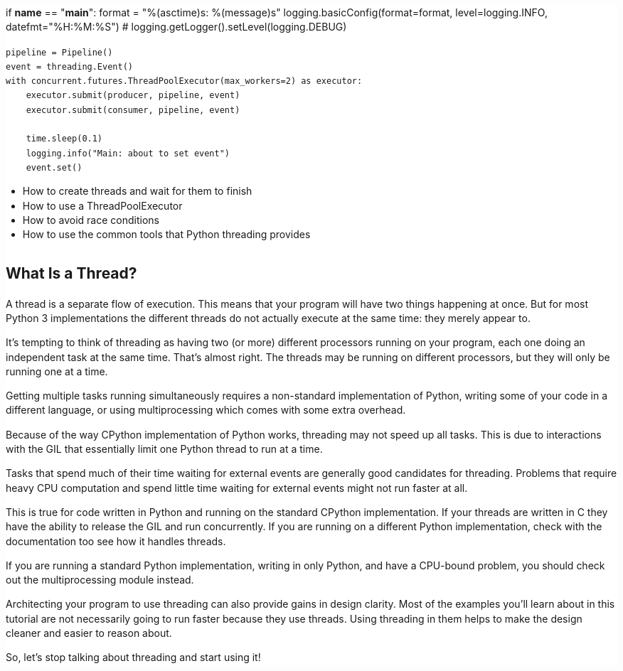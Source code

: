 
if __name__ == "__main__":
    format = "%(asctime)s: %(message)s"
    logging.basicConfig(format=format, level=logging.INFO, datefmt="%H:%M:%S")
    # logging.getLogger().setLevel(logging.DEBUG)

    pipeline = Pipeline()
    event = threading.Event()
    with concurrent.futures.ThreadPoolExecutor(max_workers=2) as executor:
        executor.submit(producer, pipeline, event)
        executor.submit(consumer, pipeline, event)

        time.sleep(0.1)
        logging.info("Main: about to set event")
        event.set()
- How to create threads and wait for them to finish
- How to use a ThreadPoolExecutor
- How to avoid race conditions
- How to use the common tools that Python threading provides


## What Is a Thread?
A thread is a separate flow of execution. This means that your program will have two things happening at once. But for most Python 3 implementations the different threads do not actually execute at the same time: they merely appear to.

It’s tempting to think of threading as having two (or more) different processors running on your program, each one doing an independent task at the same time. That’s almost right. The threads may be running on different processors, but they will only be running one at a time.

Getting multiple tasks running simultaneously requires a non-standard implementation of Python, writing some of your code in a different language, or using multiprocessing which comes with some extra overhead.

Because of the way CPython implementation of Python works, threading may not speed up all tasks. This is due to interactions with the GIL that essentially limit one Python thread to run at a time.

Tasks that spend much of their time waiting for external events are generally good candidates for threading. Problems that require heavy CPU computation and spend little time waiting for external events might not run faster at all.

This is true for code written in Python and running on the standard CPython implementation. If your threads are written in C they have the ability to release the GIL and run concurrently. If you are running on a different Python implementation, check with the documentation too see how it handles threads.

If you are running a standard Python implementation, writing in only Python, and have a CPU-bound problem, you should check out the multiprocessing module instead.

Architecting your program to use threading can also provide gains in design clarity. Most of the examples you’ll learn about in this tutorial are not necessarily going to run faster because they use threads. Using threading in them helps to make the design cleaner and easier to reason about.

So, let’s stop talking about threading and start using it!
